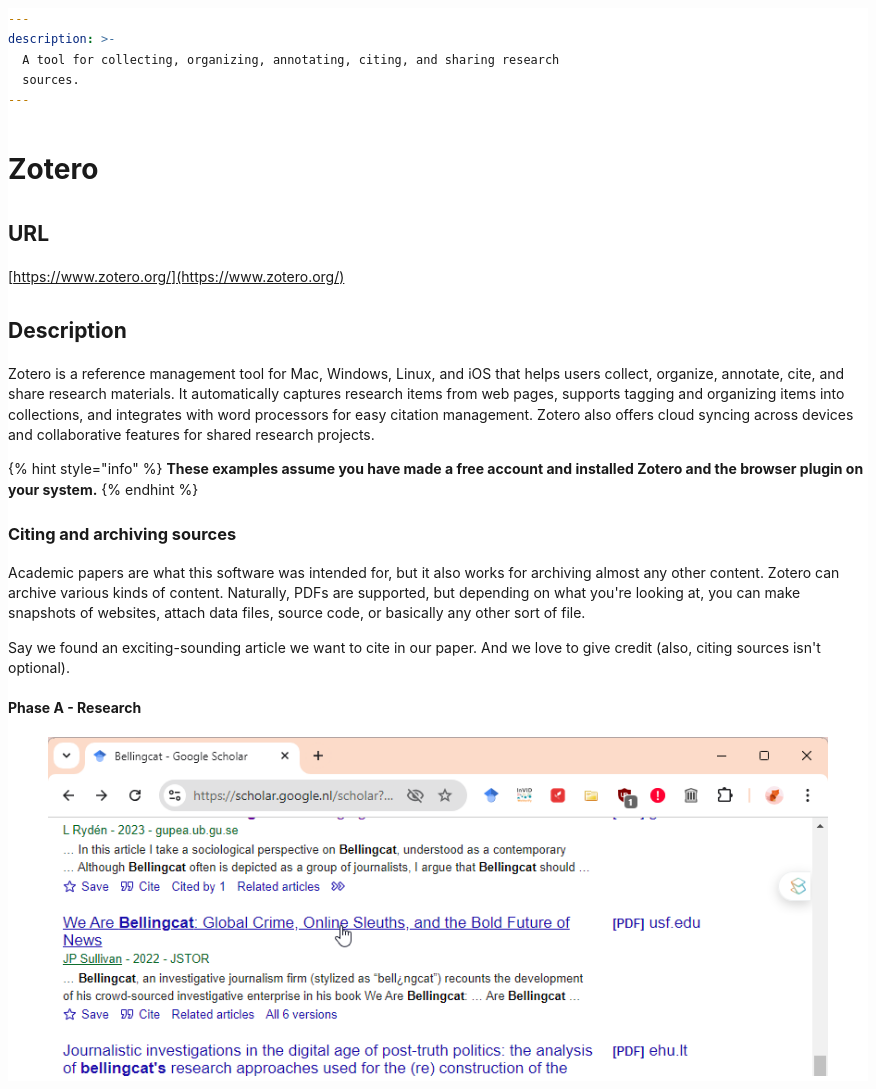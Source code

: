 ```yaml
---
description: >-
  A tool for collecting, organizing, annotating, citing, and sharing research
  sources.
---
```


# Zotero

## URL

[https://www.zotero.org/](https://www.zotero.org/)

## Description

Zotero is a reference management tool for Mac, Windows, Linux, and iOS that helps users collect, organize, annotate, cite, and share research materials. It automatically captures research items from web pages, supports tagging and organizing items into collections, and integrates with word processors for easy citation management. Zotero also offers cloud syncing across devices and collaborative features for shared research projects.

{% hint style="info" %}
**These examples assume you have made a free account and installed Zotero and the browser plugin on your system.**&#x20;
{% endhint %}

### Citing and archiving sources&#x20;

Academic papers are what this software was intended for, but it also works for archiving almost any other content. Zotero can archive various kinds of content. Naturally, PDFs are supported, but depending on what you're looking at, you can make snapshots of websites, attach data files, source code, or basically any other sort of file.&#x20;

Say we found an exciting-sounding article we want to cite in our paper. And we love to give credit (also, citing sources isn't optional).

#### Phase A - Research

<div data-full-width="false"><figure><img src=".gitbook/assets/image (4).png" alt=""><figcaption></figcaption></figure></div>
